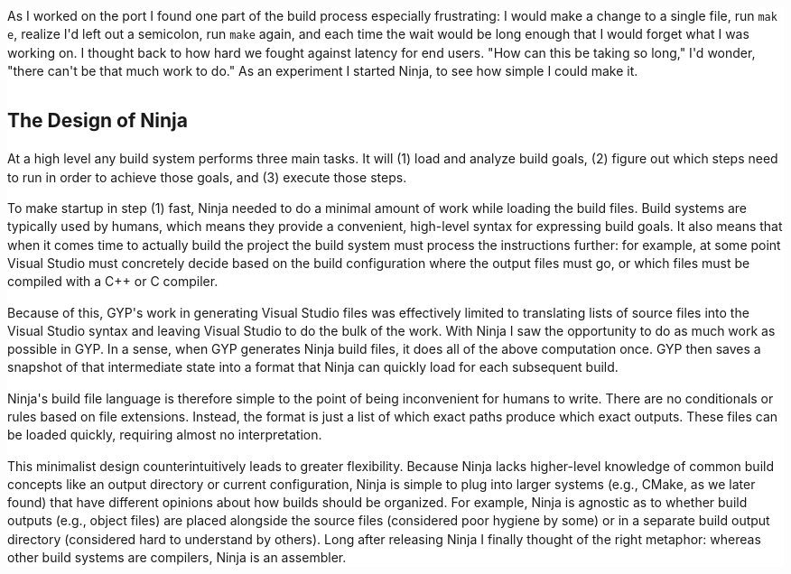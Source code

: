 [^chrome]:  Chrome itself also has grown rapidly. It currently grows at a
rate of around 1000 commits a week, most of which are code additions.

As I worked on the port I found one part of the build process
especially frustrating: I would make a change to a single file, run
`make`, realize I'd left out a semicolon, run `make` again, and each
time the wait would be long enough that I would forget what I was
working on.  I thought back to how hard we fought against latency for
end users.  "How can this be taking so long," I'd wonder, "there can't
be that much work to do."  As an experiment I started Ninja,
to see how simple I could make it.

## The Design of Ninja



At a high level any build system performs three main tasks.
It will
(1) load and analyze build goals,
(2) figure out which steps need to run in order to achieve those goals, and
(3) execute those steps.

To make startup in step (1) fast, Ninja needed to do
a minimal amount of work while loading the build files.  Build systems
are typically used by humans, which means they provide a convenient,
high-level syntax for expressing build goals.  It also means that when
it comes time to actually build the project the build system must process the
instructions further: for example, at some point Visual Studio must
concretely decide based on the build configuration where the
output files must go, or which files must be compiled with a C++ or
C compiler.

Because of this, GYP's work in generating Visual Studio files was
effectively limited to translating lists of source files into the
Visual Studio syntax and leaving Visual Studio to do the bulk of the
work.  With Ninja I saw the opportunity to do as much work as possible
in GYP. In a sense, when GYP generates Ninja build files, it does 
all of the above computation once. GYP then saves a snapshot of that
intermediate state into a format that Ninja can quickly load for each
subsequent build.

Ninja's build file language is therefore simple to the point of being
inconvenient for humans to write.  There are no conditionals or rules
based on file extensions. Instead, the format is just a list of which exact paths
produce which exact outputs.  These files can be loaded quickly,
requiring almost no interpretation.

This minimalist design counterintuitively leads to greater
flexibility.  Because Ninja lacks higher-level knowledge of common
build concepts like an output directory or current configuration,
Ninja is simple to plug into larger systems (e.g., 
CMake, as we later found) that have different opinions about how builds should be
organized. For example, Ninja is agnostic as to whether build
outputs (e.g., object files) are placed alongside the source files (considered poor hygiene by
some) or in a separate build output directory (considered hard to
understand by others).  Long after releasing Ninja I finally thought of
the right metaphor: whereas other build systems are compilers, Ninja is
an assembler.


[^brett]: http://blog.chromium.org/2008/10/io-in-google-chrome.html
[^perf]: http://neugierig.org/software/chromium/notes/2009/01/startup.html
[^fngyp]: GYP stands for Generate Your Projects.
[^autotools]: This is the same pattern used by the Autotools: `Makefile.am` is a list of source files, which is then processed by the `configure` script to generate more concrete build instructions.
[^stores]: It also stores when each command started and finished, which is useful for profiling builds of many files.
[^errors]:  Most successful build commands don't have any output,
[^origin]: This is the origin of the name "Ninja": quiet and strikes quickly.
[^cache]: This is when the disk cache is warm, so disk performance shouldn't be a factor.
[^fnstat]: `stat()` on Windows is even slower than `GetFileAttributesEx()`.